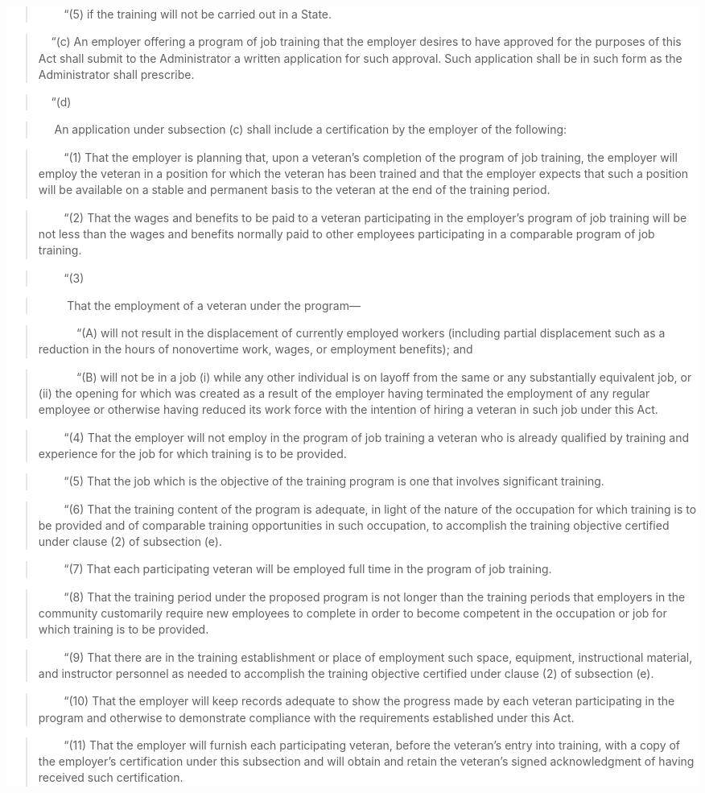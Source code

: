 >         “(5) if the training will not be carried out in a State.

>     “(c) An employer offering a program of job training that the employer desires to have approved for the purposes of this Act shall submit to the Administrator a written application for such approval. Such application shall be in such form as the Administrator shall prescribe.

>     “(d)

>      An application under subsection (c) shall include a certification by the employer of the following:

>         “(1) That the employer is planning that, upon a veteran’s completion of the program of job training, the employer will employ the veteran in a position for which the veteran has been trained and that the employer expects that such a position will be available on a stable and permanent basis to the veteran at the end of the training period.

>         “(2) That the wages and benefits to be paid to a veteran participating in the employer’s program of job training will be not less than the wages and benefits normally paid to other employees participating in a comparable program of job training.

>         “(3)

>          That the employment of a veteran under the program—

>             “(A) will not result in the displacement of currently employed workers (including partial displacement such as a reduction in the hours of nonovertime work, wages, or employment benefits); and

>             “(B) will not be in a job (i) while any other individual is on layoff from the same or any substantially equivalent job, or (ii) the opening for which was created as a result of the employer having terminated the employment of any regular employee or otherwise having reduced its work force with the intention of hiring a veteran in such job under this Act.

>         “(4) That the employer will not employ in the program of job training a veteran who is already qualified by training and experience for the job for which training is to be provided.

>         “(5) That the job which is the objective of the training program is one that involves significant training.

>         “(6) That the training content of the program is adequate, in light of the nature of the occupation for which training is to be provided and of comparable training opportunities in such occupation, to accomplish the training objective certified under clause (2) of subsection (e).

>         “(7) That each participating veteran will be employed full time in the program of job training.

>         “(8) That the training period under the proposed program is not longer than the training periods that employers in the community customarily require new employees to complete in order to become competent in the occupation or job for which training is to be provided.

>         “(9) That there are in the training establishment or place of employment such space, equipment, instructional material, and instructor personnel as needed to accomplish the training objective certified under clause (2) of subsection (e).

>         “(10) That the employer will keep records adequate to show the progress made by each veteran participating in the program and otherwise to demonstrate compliance with the requirements established under this Act.

>         “(11) That the employer will furnish each participating veteran, before the veteran’s entry into training, with a copy of the employer’s certification under this subsection and will obtain and retain the veteran’s signed acknowledgment of having received such certification.
